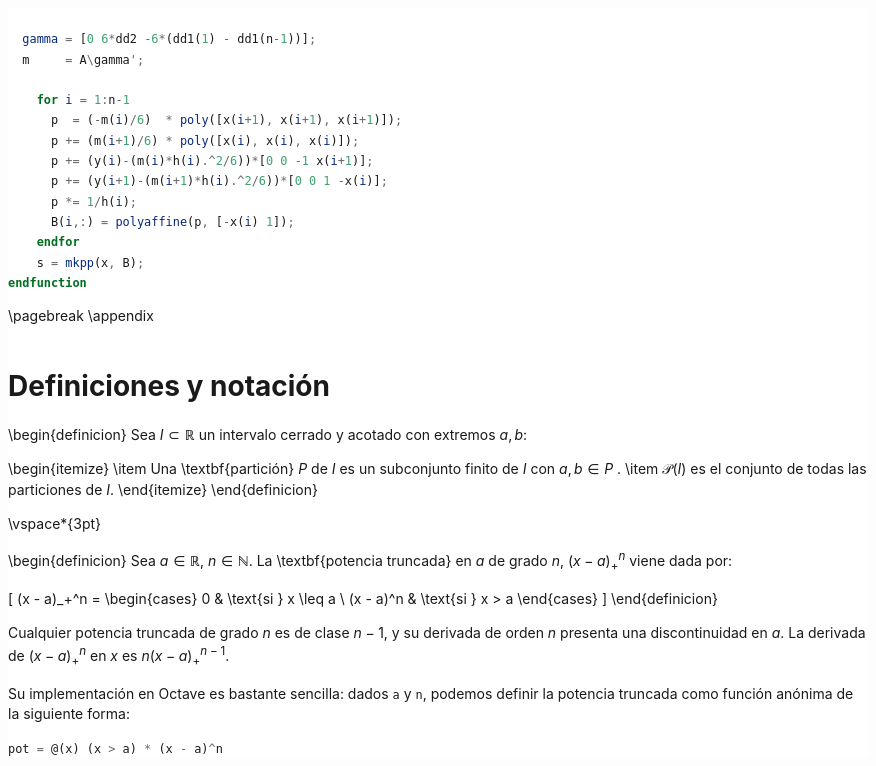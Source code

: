 ```octave

  gamma = [0 6*dd2 -6*(dd1(1) - dd1(n-1))];
  m     = A\gamma';

	for i = 1:n-1
	  p  = (-m(i)/6)  * poly([x(i+1), x(i+1), x(i+1)]);
	  p += (m(i+1)/6) * poly([x(i), x(i), x(i)]);
	  p += (y(i)-(m(i)*h(i).^2/6))*[0 0 -1 x(i+1)];
	  p += (y(i+1)-(m(i+1)*h(i).^2/6))*[0 0 1 -x(i)];
	  p *= 1/h(i);
	  B(i,:) = polyaffine(p, [-x(i) 1]);
  	endfor
  	s = mkpp(x, B);
endfunction
```

\pagebreak
\appendix

# Definiciones y notación

\begin{definicion}
Sea $I \subset \mathbb{R}$ un intervalo cerrado y acotado con extremos $a,b$:

\begin{itemize}
\item Una \textbf{partición} $P$ de $I$ es un subconjunto finito de $I$ con $a,b\in P$ .
\item $\mathscr{P}(I)$ es el conjunto de todas las particiones de $I$.
\end{itemize}
\end{definicion}

\vspace*{3pt}

\begin{definicion} Sea $a \in \mathbb{R}$, $n \in \mathbb{N}$. La
\textbf{potencia truncada} en $a$ de grado $n$, $(x - a)_+^n$ viene dada por:

\[
 (x - a)_+^n =
  \begin{cases}
      0 			& \text{si } x \leq a \\
   (x - a)^n   & \text{si } x > a
  \end{cases}
\]
\end{definicion}

Cualquier potencia truncada de grado $n$ es de clase $n - 1$, y su derivada de
orden $n$ presenta una discontinuidad en $a$. La derivada de $(x - a)_+^n$ en
$x$ es $n(x - a)_+^{n-1}$.

Su implementación en Octave es bastante sencilla: dados `a` y `n`, podemos definir
la potencia truncada como función anónima de la siguiente forma:

```octave
pot = @(x) (x > a) * (x - a)^n
```
